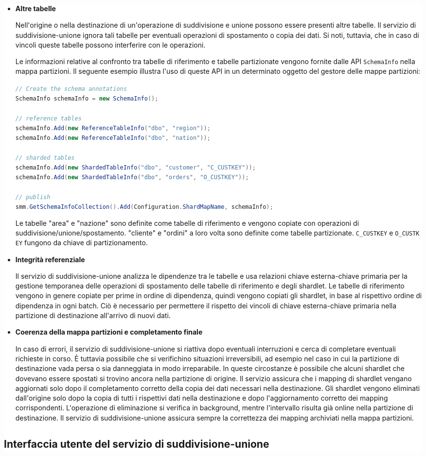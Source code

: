   - **Altre tabelle**

    Nell'origine o nella destinazione di un'operazione di suddivisione e unione possono essere presenti altre tabelle. Il servizio di suddivisione-unione ignora tali tabelle per eventuali operazioni di spostamento o copia dei dati. Si noti, tuttavia, che in caso di vincoli queste tabelle possono interferire con le operazioni.

    Le informazioni relative al confronto tra tabelle di riferimento e tabelle partizionate vengono fornite dalle API `SchemaInfo` nella mappa partizioni. Il seguente esempio illustra l'uso di queste API in un determinato oggetto del gestore delle mappe partizioni:

    ```csharp
    // Create the schema annotations
    SchemaInfo schemaInfo = new SchemaInfo();

    // reference tables
    schemaInfo.Add(new ReferenceTableInfo("dbo", "region"));
    schemaInfo.Add(new ReferenceTableInfo("dbo", "nation"));

    // sharded tables
    schemaInfo.Add(new ShardedTableInfo("dbo", "customer", "C_CUSTKEY"));
    schemaInfo.Add(new ShardedTableInfo("dbo", "orders", "O_CUSTKEY"));

    // publish
    smm.GetSchemaInfoCollection().Add(Configuration.ShardMapName, schemaInfo);
    ```

    Le tabelle "area" e "nazione" sono definite come tabelle di riferimento e vengono copiate con operazioni di suddivisione/unione/spostamento. "cliente" e "ordini" a loro volta sono definite come tabelle partizionate. `C_CUSTKEY` e `O_CUSTKEY` fungono da chiave di partizionamento.

- **Integrità referenziale**

  Il servizio di suddivisione-unione analizza le dipendenze tra le tabelle e usa relazioni chiave esterna-chiave primaria per la gestione temporanea delle operazioni di spostamento delle tabelle di riferimento e degli shardlet. Le tabelle di riferimento vengono in genere copiate per prime in ordine di dipendenza, quindi vengono copiati gli shardlet, in base al rispettivo ordine di dipendenza in ogni batch. Ciò è necessario per permettere il rispetto dei vincoli di chiave esterna-chiave primaria nella partizione di destinazione all'arrivo di nuovi dati.

- **Coerenza della mappa partizioni e completamento finale**

  In caso di errori, il servizio di suddivisione-unione si riattiva dopo eventuali interruzioni e cerca di completare eventuali richieste in corso. È tuttavia possibile che si verifichino situazioni irreversibili, ad esempio nel caso in cui la partizione di destinazione vada persa o sia danneggiata in modo irreparabile. In queste circostanze è possibile che alcuni shardlet che dovevano essere spostati si trovino ancora nella partizione di origine. Il servizio assicura che i mapping di shardlet vengano aggiornati solo dopo il completamento corretto della copia dei dati necessari nella destinazione. Gli shardlet vengono eliminati dall'origine solo dopo la copia di tutti i rispettivi dati nella destinazione e dopo l'aggiornamento corretto dei mapping corrispondenti. L'operazione di eliminazione si verifica in background, mentre l'intervallo risulta già online nella partizione di destinazione. Il servizio di suddivisione-unione assicura sempre la correttezza dei mapping archiviati nella mappa partizioni.

## <a name="the-split-merge-user-interface"></a>Interfaccia utente del servizio di suddivisione-unione
